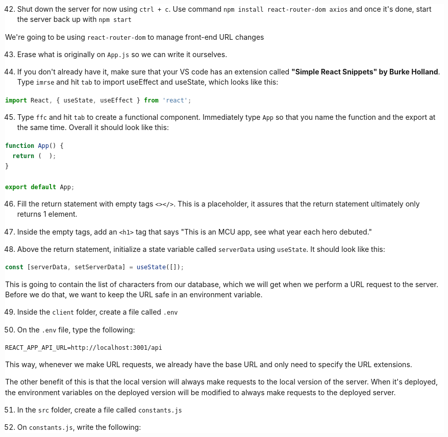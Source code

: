 42. Shut down the server for now using `ctrl + c`. Use command `npm install react-router-dom axios` and once it's done, start the server back up with `npm start`

We're going to be using `react-router-dom` to manage front-end URL changes  

43. Erase what is originally on `App.js` so we can write it ourselves.

44. If you don't already have it, make sure that your VS code has an extension called **"Simple React Snippets" by Burke Holland**. Type `imrse` and hit `tab` to import useEffect and useState, which looks like this:

```jsx
import React, { useState, useEffect } from 'react';
```

45. Type `ffc` and hit `tab` to create a functional component. Immediately type `App` so that you name the function and the export at the same time. Overall it should look like this:

```jsx
function App() {
  return (  );
}

export default App;
```

46. Fill the return statement with empty tags `<></>`. This is a placeholder, it assures that the return statement ultimately only returns 1 element.

47. Inside the empty tags, add an `<h1>` tag that says "This is an MCU app, see what year each hero debuted."

48. Above the return statement, initialize a state variable called `serverData` using `useState`. It should look like this:

```jsx
const [serverData, setServerData] = useState([]);
```

This is going to contain the list of characters from our database, which we will get when we perform a URL request to the server. Before we do that, we want to keep the URL safe in an environment variable.

49. Inside the `client` folder, create a file called `.env`

50. On the `.env` file, type the following:

```env
REACT_APP_API_URL=http://localhost:3001/api
```

This way, whenever we make URL requests, we already have the base URL and only need to specify the URL extensions.

The other benefit of this is that the local version will always make requests to the local version of the server. When it's deployed, the environment variables on the deployed version will be modified to always make requests to the deployed server.

51. In the `src` folder, create a file called `constants.js`

52. On `constants.js`, write the following:
